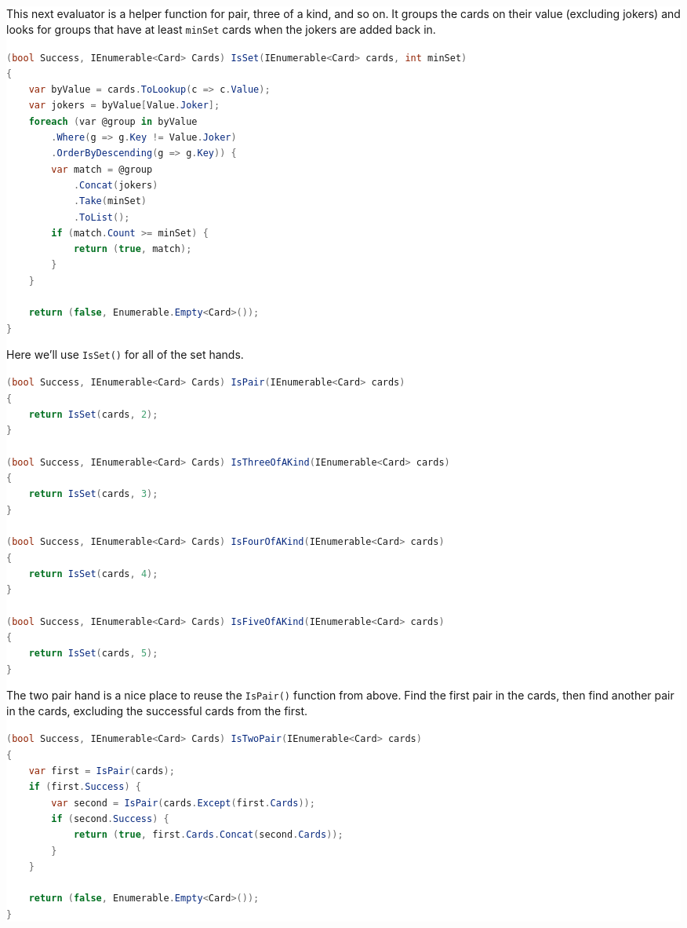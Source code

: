 This next evaluator is a helper function for pair, three of a kind, and so on. It groups the cards on their value (excluding jokers) and looks for groups that have at least `minSet` cards when the jokers are added back in.

```csharp
(bool Success, IEnumerable<Card> Cards) IsSet(IEnumerable<Card> cards, int minSet)
{
    var byValue = cards.ToLookup(c => c.Value);
    var jokers = byValue[Value.Joker];
    foreach (var @group in byValue
        .Where(g => g.Key != Value.Joker)
        .OrderByDescending(g => g.Key)) {
        var match = @group
            .Concat(jokers)
            .Take(minSet)
            .ToList();
        if (match.Count >= minSet) {
            return (true, match);
        }
    }

    return (false, Enumerable.Empty<Card>());
}
```

Here we’ll use `IsSet()` for all of the set hands.

```csharp
(bool Success, IEnumerable<Card> Cards) IsPair(IEnumerable<Card> cards)
{
    return IsSet(cards, 2);
}

(bool Success, IEnumerable<Card> Cards) IsThreeOfAKind(IEnumerable<Card> cards)
{
    return IsSet(cards, 3);
}

(bool Success, IEnumerable<Card> Cards) IsFourOfAKind(IEnumerable<Card> cards)
{
    return IsSet(cards, 4);
}

(bool Success, IEnumerable<Card> Cards) IsFiveOfAKind(IEnumerable<Card> cards)
{
    return IsSet(cards, 5);
}
```

The two pair hand is a nice place to reuse the `IsPair()` function from above. Find the first pair in the cards, then find another pair in the cards, excluding the successful cards from the first.

```csharp
(bool Success, IEnumerable<Card> Cards) IsTwoPair(IEnumerable<Card> cards)
{
    var first = IsPair(cards);
    if (first.Success) {
        var second = IsPair(cards.Except(first.Cards));
        if (second.Success) {
            return (true, first.Cards.Concat(second.Cards));
        }
    }

    return (false, Enumerable.Empty<Card>());
}
```
